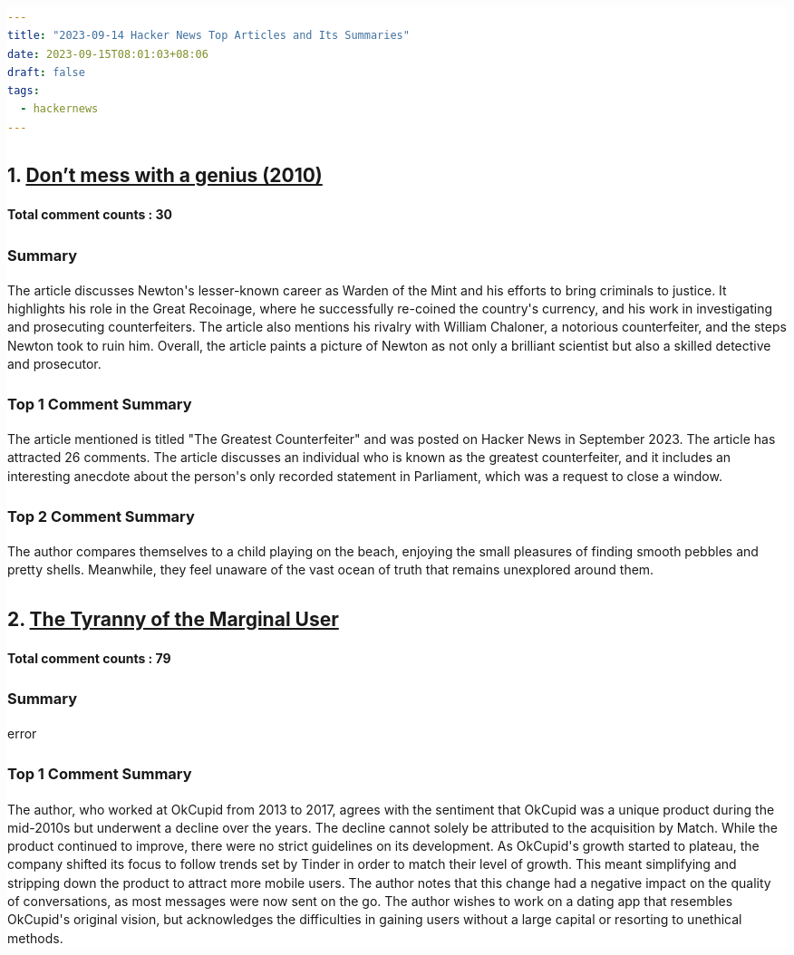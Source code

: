 ```yaml
---
title: "2023-09-14 Hacker News Top Articles and Its Summaries"
date: 2023-09-15T08:01:03+08:06
draft: false
tags:
  - hackernews
---
```


## 1. [Don’t mess with a genius (2010)](https://news.ycombinator.com/item?id=37501231)

**Total comment counts : 30**

### Summary

 The article discusses Newton's lesser-known career as Warden of the Mint and his efforts to bring criminals to justice. It highlights his role in the Great Recoinage, where he successfully re-coined the country's currency, and his work in investigating and prosecuting counterfeiters. The article also mentions his rivalry with William Chaloner, a notorious counterfeiter, and the steps Newton took to ruin him. Overall, the article paints a picture of Newton as not only a brilliant scientist but also a skilled detective and prosecutor.

### Top 1 Comment Summary

 The article mentioned is titled "The Greatest Counterfeiter" and was posted on Hacker News in September 2023. The article has attracted 26 comments. The article discusses an individual who is known as the greatest counterfeiter, and it includes an interesting anecdote about the person's only recorded statement in Parliament, which was a request to close a window.

### Top 2 Comment Summary

 The author compares themselves to a child playing on the beach, enjoying the small pleasures of finding smooth pebbles and pretty shells. Meanwhile, they feel unaware of the vast ocean of truth that remains unexplored around them.

## 2. [The Tyranny of the Marginal User](https://news.ycombinator.com/item?id=37509507)

**Total comment counts : 79**

### Summary

 error

### Top 1 Comment Summary

 The author, who worked at OkCupid from 2013 to 2017, agrees with the sentiment that OkCupid was a unique product during the mid-2010s but underwent a decline over the years. The decline cannot solely be attributed to the acquisition by Match. While the product continued to improve, there were no strict guidelines on its development. As OkCupid's growth started to plateau, the company shifted its focus to follow trends set by Tinder in order to match their level of growth. This meant simplifying and stripping down the product to attract more mobile users. The author notes that this change had a negative impact on the quality of conversations, as most messages were now sent on the go. The author wishes to work on a dating app that resembles OkCupid's original vision, but acknowledges the difficulties in gaining users without a large capital or resorting to unethical methods.
